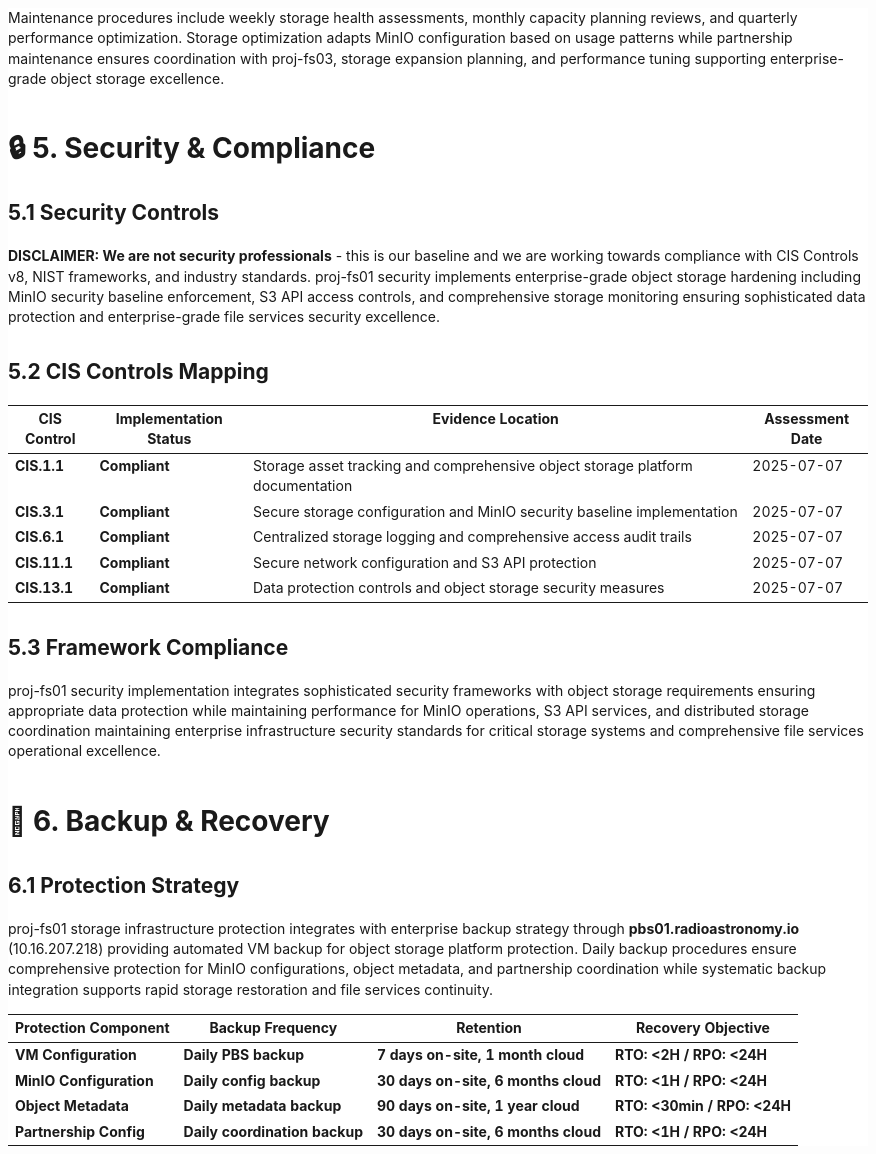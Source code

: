 Maintenance procedures include weekly storage health assessments, monthly capacity planning reviews, and quarterly performance optimization. Storage optimization adapts MinIO configuration based on usage patterns while partnership maintenance ensures coordination with proj-fs03, storage expansion planning, and performance tuning supporting enterprise-grade object storage excellence.

# 🔒 **5. Security & Compliance**

## **5.1 Security Controls**

**DISCLAIMER: We are not security professionals** - this is our baseline and we are working towards compliance with CIS Controls v8, NIST frameworks, and industry standards. proj-fs01 security implements enterprise-grade object storage hardening including MinIO security baseline enforcement, S3 API access controls, and comprehensive storage monitoring ensuring sophisticated data protection and enterprise-grade file services security excellence.

## **5.2 CIS Controls Mapping**

| **CIS Control** | **Implementation Status** | **Evidence Location** | **Assessment Date** |
|-----------------|--------------------------|----------------------|-------------------|
| **CIS.1.1** | **Compliant** | Storage asset tracking and comprehensive object storage platform documentation | 2025-07-07 |
| **CIS.3.1** | **Compliant** | Secure storage configuration and MinIO security baseline implementation | 2025-07-07 |
| **CIS.6.1** | **Compliant** | Centralized storage logging and comprehensive access audit trails | 2025-07-07 |
| **CIS.11.1** | **Compliant** | Secure network configuration and S3 API protection | 2025-07-07 |
| **CIS.13.1** | **Compliant** | Data protection controls and object storage security measures | 2025-07-07 |

## **5.3 Framework Compliance**

proj-fs01 security implementation integrates sophisticated security frameworks with object storage requirements ensuring appropriate data protection while maintaining performance for MinIO operations, S3 API services, and distributed storage coordination maintaining enterprise infrastructure security standards for critical storage systems and comprehensive file services operational excellence.

# 💾 **6. Backup & Recovery**

## **6.1 Protection Strategy**

proj-fs01 storage infrastructure protection integrates with enterprise backup strategy through **pbs01.radioastronomy.io** (10.16.207.218) providing automated VM backup for object storage platform protection. Daily backup procedures ensure comprehensive protection for MinIO configurations, object metadata, and partnership coordination while systematic backup integration supports rapid storage restoration and file services continuity.

| **Protection Component** | **Backup Frequency** | **Retention** | **Recovery Objective** |
|--------------------------|---------------------|---------------|----------------------|
| **VM Configuration** | **Daily PBS backup** | **7 days on-site, 1 month cloud** | **RTO: <2H / RPO: <24H** |
| **MinIO Configuration** | **Daily config backup** | **30 days on-site, 6 months cloud** | **RTO: <1H / RPO: <24H** |
| **Object Metadata** | **Daily metadata backup** | **90 days on-site, 1 year cloud** | **RTO: <30min / RPO: <24H** |
| **Partnership Config** | **Daily coordination backup** | **30 days on-site, 6 months cloud** | **RTO: <1H / RPO: <24H** |
